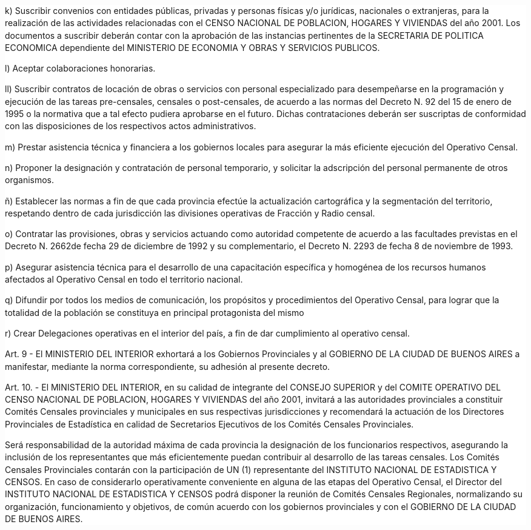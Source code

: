 k) Suscribir convenios  con entidades públicas, privadas y personas físicas y/o jurídicas, nacionales o extranjeras, para la realización de las actividades  relacionadas  con el CENSO NACIONAL DE POBLACION, HOGARES Y VIVIENDAS del año 2001.  Los  documentos  a suscribir  deberán  contar  con  la  aprobación  de  las instancias pertinentes de la SECRETARIA DE POLITICA ECONOMICA dependiente  del MINISTERIO DE ECONOMIA Y OBRAS Y SERVICIOS PUBLICOS.

l) Aceptar colaboraciones honorarias.

ll)  Suscribir  contratos  de  locación  de  obras  o servicios con personal  especializado  para  desempeñarse  en  la programación  y ejecución de las tareas pre-censales, censales o post-censales,  de acuerdo a las normas del Decreto N. 92 del 15 de enero de 1995 o la normativa  que  a tal efecto pudiera aprobarse en el futuro. Dichas contrataciones  deberán  ser  suscriptas  de  conformidad  con  las disposiciones  de  los  respectivos    actos    administrativos.

m) Prestar asistencia  técnica y financiera a los gobiernos locales para  asegurar  la más eficiente  ejecución  del  Operativo  Censal.

n) Proponer la designación y contratación de personal temporario, y solicitar  la  adscripción    del   personal  permanente  de  otros organismos.

ñ) Establecer las normas a fin de que  cada  provincia  efectúe  la actualización   cartográfica  y  la  segmentación  del  territorio, respetando dentro de cada jurisdicción las divisiones operativas de Fracción y Radio censal.

o) Contratar las  provisiones,  obras  y  servicios  actuando  como autoridad  competente  de  acuerdo a las facultades previstas en el Decreto N. 2662de fecha 29 de diciembre de 1992 y su complementario, el Decreto N. 2293  de fecha 8 de noviembre de 1993.

p) Asegurar asistencia técnica para el desarrollo de una capacitación  específica  y  homogénea  de   los  recursos  humanos afectados  al  Operativo  Censal  en  todo  el territorio  nacional.

q) Difundir por todos los medios de comunicación,  los propósitos y procedimientos del Operativo Censal, para lograr que  la  totalidad de  la población se constituya en principal protagonista del  mismo

r) Crear  Delegaciones operativas en el interior del país, a fin de dar cumplimiento al operativo censal.

<a id="9"></a>
Art. 9 - El  MINISTERIO  DEL  INTERIOR  exhortará  a  los Gobiernos Provinciales  y  al  GOBIERNO  DE  LA  CIUDAD  DE  BUENOS  AIRES  a manifestar,  mediante  la  norma  correspondiente,  su  adhesión al presente decreto.

<a id="10"></a>
Art.  10. - El MINISTERIO DEL INTERIOR, en su calidad de integrante del CONSEJO  SUPERIOR  y del COMITE OPERATIVO DEL CENSO NACIONAL DE POBLACION,  HOGARES  Y VIVIENDAS  del  año  2001,  invitará  a  las autoridades provinciales a constituir Comités Censales provinciales y municipales en sus respectivas  jurisdicciones  y  recomendará la actuación de los Directores Provinciales de Estadística  en calidad de  Secretarios  Ejecutivos  de  los Comités Censales Provinciales.

Será responsabilidad de la autoridad  máxima  de  cada provincia la designación   de  los  funcionarios  respectivos,  asegurando    la inclusión  de los  representantes  que  más  eficientemente  puedan contribuir al  desarrollo  de  las  tareas  censales.  Los  Comités Censales  Provinciales  contarán  con  la  participación  de UN (1) representante  del  INSTITUTO NACIONAL DE ESTADISTICA Y CENSOS.  En caso de considerarlo  operativamente  conveniente  en alguna de las etapas del Operativo Censal, el Director del INSTITUTO  NACIONAL DE ESTADISTICA Y CENSOS podrá disponer la reunión de Comités  Censales Regionales,    normalizando    su  organización,  funcionamiento  y objetivos, de común acuerdo con los gobiernos provinciales y con el GOBIERNO DE LA CIUDAD DE BUENOS AIRES.
